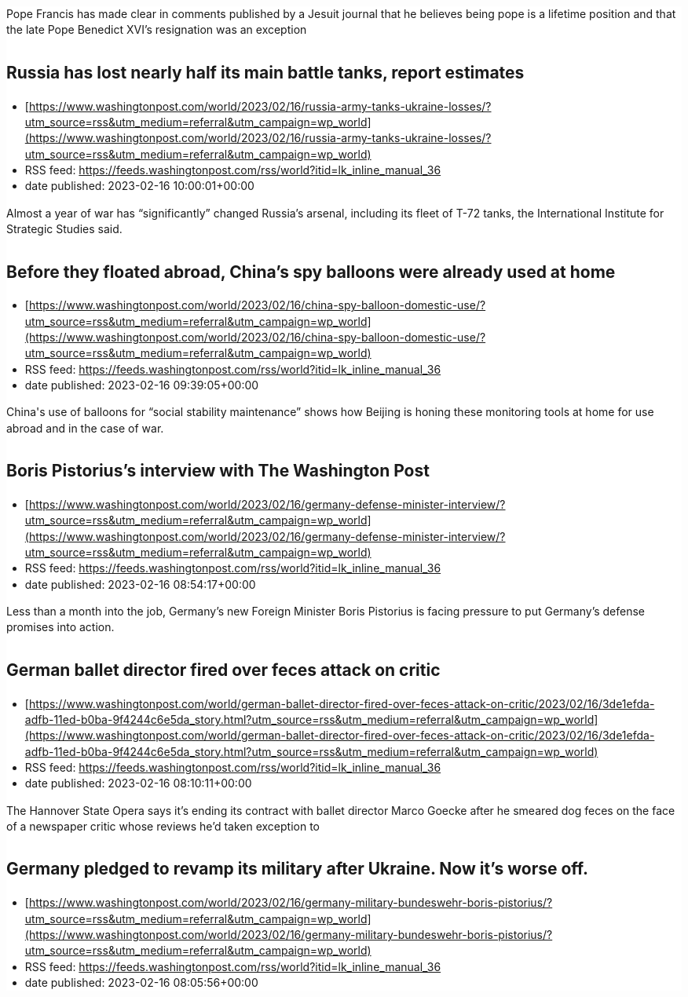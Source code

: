 Pope Francis has made clear in comments published by a Jesuit journal that he believes being pope is a lifetime position and that the late Pope Benedict XVI’s resignation was an exception

## Russia has lost nearly half its main battle tanks, report estimates
 - [https://www.washingtonpost.com/world/2023/02/16/russia-army-tanks-ukraine-losses/?utm_source=rss&utm_medium=referral&utm_campaign=wp_world](https://www.washingtonpost.com/world/2023/02/16/russia-army-tanks-ukraine-losses/?utm_source=rss&utm_medium=referral&utm_campaign=wp_world)
 - RSS feed: https://feeds.washingtonpost.com/rss/world?itid=lk_inline_manual_36
 - date published: 2023-02-16 10:00:01+00:00

Almost a year of war has “significantly” changed Russia’s arsenal, including its fleet of T-72 tanks, the International Institute for Strategic Studies said.

## Before they floated abroad, China’s spy balloons were already used at home
 - [https://www.washingtonpost.com/world/2023/02/16/china-spy-balloon-domestic-use/?utm_source=rss&utm_medium=referral&utm_campaign=wp_world](https://www.washingtonpost.com/world/2023/02/16/china-spy-balloon-domestic-use/?utm_source=rss&utm_medium=referral&utm_campaign=wp_world)
 - RSS feed: https://feeds.washingtonpost.com/rss/world?itid=lk_inline_manual_36
 - date published: 2023-02-16 09:39:05+00:00

China's use of balloons for “social stability maintenance” shows how Beijing is honing these monitoring tools at home for use abroad and in the case of war.

## Boris Pistorius’s interview with The Washington Post
 - [https://www.washingtonpost.com/world/2023/02/16/germany-defense-minister-interview/?utm_source=rss&utm_medium=referral&utm_campaign=wp_world](https://www.washingtonpost.com/world/2023/02/16/germany-defense-minister-interview/?utm_source=rss&utm_medium=referral&utm_campaign=wp_world)
 - RSS feed: https://feeds.washingtonpost.com/rss/world?itid=lk_inline_manual_36
 - date published: 2023-02-16 08:54:17+00:00

Less than a month into the job, Germany’s new Foreign Minister Boris Pistorius is facing pressure to put Germany’s defense promises into action.

## German ballet director fired over feces attack on critic
 - [https://www.washingtonpost.com/world/german-ballet-director-fired-over-feces-attack-on-critic/2023/02/16/3de1efda-adfb-11ed-b0ba-9f4244c6e5da_story.html?utm_source=rss&utm_medium=referral&utm_campaign=wp_world](https://www.washingtonpost.com/world/german-ballet-director-fired-over-feces-attack-on-critic/2023/02/16/3de1efda-adfb-11ed-b0ba-9f4244c6e5da_story.html?utm_source=rss&utm_medium=referral&utm_campaign=wp_world)
 - RSS feed: https://feeds.washingtonpost.com/rss/world?itid=lk_inline_manual_36
 - date published: 2023-02-16 08:10:11+00:00

The Hannover State Opera says it’s ending its contract with ballet director Marco Goecke after he smeared dog feces on the face of a newspaper critic whose reviews he’d taken exception to

## Germany pledged to revamp its military after Ukraine. Now it’s worse off.
 - [https://www.washingtonpost.com/world/2023/02/16/germany-military-bundeswehr-boris-pistorius/?utm_source=rss&utm_medium=referral&utm_campaign=wp_world](https://www.washingtonpost.com/world/2023/02/16/germany-military-bundeswehr-boris-pistorius/?utm_source=rss&utm_medium=referral&utm_campaign=wp_world)
 - RSS feed: https://feeds.washingtonpost.com/rss/world?itid=lk_inline_manual_36
 - date published: 2023-02-16 08:05:56+00:00
